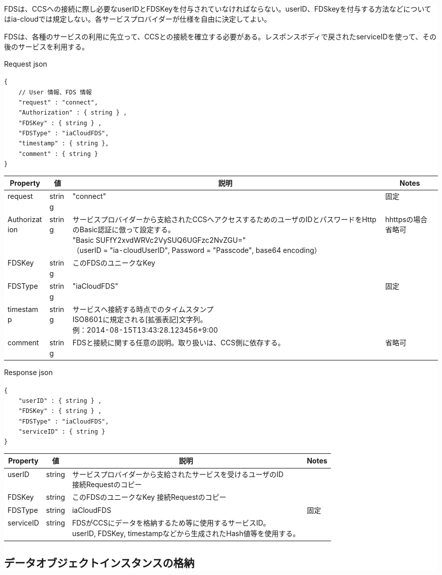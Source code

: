 FDSは、CCSへの接続に際し必要なuserIDとFDSKeyを付与されていなければならない。userID、FDSkeyを付与する方法などについてはia-cloudでは規定しない。各サービスプロバイダーが仕様を自由に決定してよい。

FDSは、各種のサービスの利用に先立って、CCSとの接続を確立する必要がある。レスポンスボディで戻されたserviceIDを使って、その後のサービスを利用する。

Request json
```
{
    // User 情報、FDS 情報
    "request" : "connect",
    "Authorization" : { string } ,
    "FDSKey" : { string } ,
    "FDSType" : "iaCloudFDS",
    "timestamp" : { string },
    "comment" : { string }
}
```


| Property  |値     | 説明                        | Notes |
|-----------|-------|-----------------------------|-------|
| request | string  | "connect"                  | 固定  |
| Authorization |string  | サービスプロバイダーから支給されたCCSへアクセスするためのユーザのIDとパスワードをHttpのBasic認証に倣って設定する。<br> "Basic SUFfY2xvdWRVc2VySUQ6UGFzc2NvZGU=" <br>（userID = "ia-cloudUserID", Password = "Passcode", base64 encoding） | hhttpsの場合省略可  
| FDSKey | string | このFDSのユニークなKey |       |
| FDSType| string | "iaCloudFDS"    | 固定  |
| timestamp  | string    | サービスへ接続する時点でのタイムスタンプ<br>ISO8601に規定される[拡張表記]文字列。<br> 例：2014-08-15T13:43:28.123456+9:00| |
|comment  | string  | FDSと接続に関する任意の説明。取り扱いは、CCS側に依存する。 | 省略可 |

Response json
```
{
    "userID" : { string } ,
    "FDSKey" : { string } ,
    "FDSType" : "iaCloudFDS",
    "serviceID" : { string }
}

```

| Property | 値     | 説明  | Notes |
|----------|-------|------|-------|
| userID  | string | サービスプロバイダーから支給されたサービスを受けるユーザのID<br>接続Requestのコピー  | |
| FDSKey  | string | このFDSのユニークなKey  接続Requestのコピー  | |
| FDSType | string | iaCloudFDS   | 固定  |
| serviceID | string | FDSがCCSにデータを格納するため等に使用するサービスID。<br> userID, FDSKey, timestampなどから生成されたHash値等を使用する。| 　 |


## データオブジェクトインスタンスの格納
